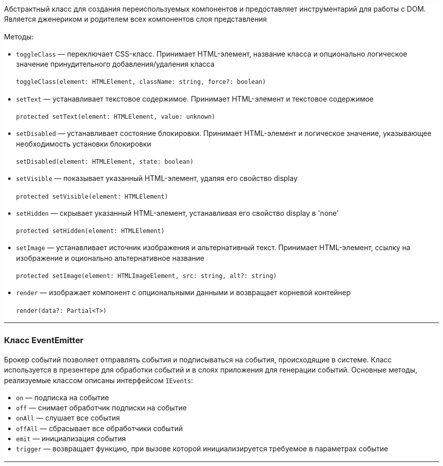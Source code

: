 Абстрактный класс для создания переиспользуемых компонентов и предоставляет инструментарий для работы с DOM. Является дженериком и родителем всех компонентов слоя представления

Методы:

- `toggleClass` — переключает CSS-класс. Принимает HTML-элемент, название класса и опционально логическое значение принудительного добавления/удаления класса

  ```
  toggleClass(element: HTMLElement, className: string, force?: boolean)
  ```

- `setText` — устанавливает текстовое содержимое. Принимает HTML-элемент и текстовое содержимое

  ```
  protected setText(element: HTMLElement, value: unknown)
  ```

- `setDisabled` — устанавливает состояние блокировки. Принимает HTML-элемент и логическое значение, указывающее необходимость установки блокировки

  ```
  setDisabled(element: HTMLElement, state: boolean)
  ```

- `setVisible` — показывает указанный HTML-элемент, удаляя его свойство display

  ```
  protected setVisible(element: HTMLElement)
  ```

- `setHidden` — скрывает указанный HTML-элемент, устанавливая его свойство display в 'none'

  ```
  protected setHidden(element: HTMLElement)
  ```

- `setImage` — устанавливает источник изображения и альтернативный текст. Принимает HTML-элемент, ссылку на изображение и оционально альтернативное название

  ```
  protected setImage(element: HTMLImageElement, src: string, alt?: string)
  ```

- `render` — изображает компонент с опциональными данными и возвращает корневой контейнер
  ```
  render(data?: Partial<T>)
  ```

---

### Класс EventEmitter

Брокер событий позволяет отправлять события и подписываться на события, происходящие в системе. Класс используется в презентере для обработки событий и в слоях приложения для генерации событий.
Основные методы, реализуемые классом описаны интерфейсом `IEvents`:

- `on` — подписка на событие
- `off` — снимает обработчик подписки на событие
- `onAll` — слушает все события
- `offAll` — сбрасывает все обработчики событий
- `emit` — инициализация события
- `trigger` — возвращает функцию, при вызове которой инициализируется требуемое в параметрах событие

---